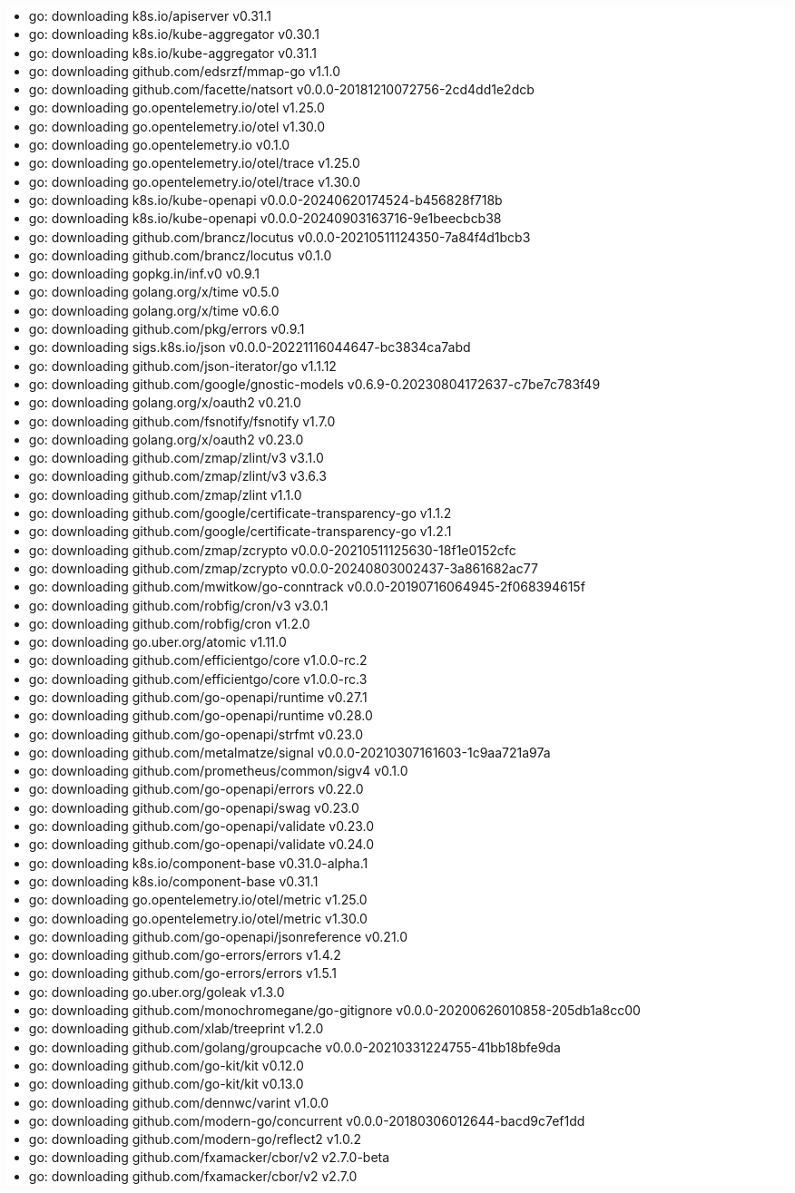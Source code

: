 - go: downloading k8s.io/apiserver v0.31.1
- go: downloading k8s.io/kube-aggregator v0.30.1
- go: downloading k8s.io/kube-aggregator v0.31.1
- go: downloading github.com/edsrzf/mmap-go v1.1.0
- go: downloading github.com/facette/natsort v0.0.0-20181210072756-2cd4dd1e2dcb
- go: downloading go.opentelemetry.io/otel v1.25.0
- go: downloading go.opentelemetry.io/otel v1.30.0
- go: downloading go.opentelemetry.io v0.1.0
- go: downloading go.opentelemetry.io/otel/trace v1.25.0
- go: downloading go.opentelemetry.io/otel/trace v1.30.0
- go: downloading k8s.io/kube-openapi v0.0.0-20240620174524-b456828f718b
- go: downloading k8s.io/kube-openapi v0.0.0-20240903163716-9e1beecbcb38
- go: downloading github.com/brancz/locutus v0.0.0-20210511124350-7a84f4d1bcb3
- go: downloading github.com/brancz/locutus v0.1.0
- go: downloading gopkg.in/inf.v0 v0.9.1
- go: downloading golang.org/x/time v0.5.0
- go: downloading golang.org/x/time v0.6.0
- go: downloading github.com/pkg/errors v0.9.1
- go: downloading sigs.k8s.io/json v0.0.0-20221116044647-bc3834ca7abd
- go: downloading github.com/json-iterator/go v1.1.12
- go: downloading github.com/google/gnostic-models v0.6.9-0.20230804172637-c7be7c783f49
- go: downloading golang.org/x/oauth2 v0.21.0
- go: downloading github.com/fsnotify/fsnotify v1.7.0
- go: downloading golang.org/x/oauth2 v0.23.0
- go: downloading github.com/zmap/zlint/v3 v3.1.0
- go: downloading github.com/zmap/zlint/v3 v3.6.3
- go: downloading github.com/zmap/zlint v1.1.0
- go: downloading github.com/google/certificate-transparency-go v1.1.2
- go: downloading github.com/google/certificate-transparency-go v1.2.1
- go: downloading github.com/zmap/zcrypto v0.0.0-20210511125630-18f1e0152cfc
- go: downloading github.com/zmap/zcrypto v0.0.0-20240803002437-3a861682ac77
- go: downloading github.com/mwitkow/go-conntrack v0.0.0-20190716064945-2f068394615f
- go: downloading github.com/robfig/cron/v3 v3.0.1
- go: downloading github.com/robfig/cron v1.2.0
- go: downloading go.uber.org/atomic v1.11.0
- go: downloading github.com/efficientgo/core v1.0.0-rc.2
- go: downloading github.com/efficientgo/core v1.0.0-rc.3
- go: downloading github.com/go-openapi/runtime v0.27.1
- go: downloading github.com/go-openapi/runtime v0.28.0
- go: downloading github.com/go-openapi/strfmt v0.23.0
- go: downloading github.com/metalmatze/signal v0.0.0-20210307161603-1c9aa721a97a
- go: downloading github.com/prometheus/common/sigv4 v0.1.0
- go: downloading github.com/go-openapi/errors v0.22.0
- go: downloading github.com/go-openapi/swag v0.23.0
- go: downloading github.com/go-openapi/validate v0.23.0
- go: downloading github.com/go-openapi/validate v0.24.0
- go: downloading k8s.io/component-base v0.31.0-alpha.1
- go: downloading k8s.io/component-base v0.31.1
- go: downloading go.opentelemetry.io/otel/metric v1.25.0
- go: downloading go.opentelemetry.io/otel/metric v1.30.0
- go: downloading github.com/go-openapi/jsonreference v0.21.0
- go: downloading github.com/go-errors/errors v1.4.2
- go: downloading github.com/go-errors/errors v1.5.1
- go: downloading go.uber.org/goleak v1.3.0
- go: downloading github.com/monochromegane/go-gitignore v0.0.0-20200626010858-205db1a8cc00
- go: downloading github.com/xlab/treeprint v1.2.0
- go: downloading github.com/golang/groupcache v0.0.0-20210331224755-41bb18bfe9da
- go: downloading github.com/go-kit/kit v0.12.0
- go: downloading github.com/go-kit/kit v0.13.0
- go: downloading github.com/dennwc/varint v1.0.0
- go: downloading github.com/modern-go/concurrent v0.0.0-20180306012644-bacd9c7ef1dd
- go: downloading github.com/modern-go/reflect2 v1.0.2
- go: downloading github.com/fxamacker/cbor/v2 v2.7.0-beta
- go: downloading github.com/fxamacker/cbor/v2 v2.7.0